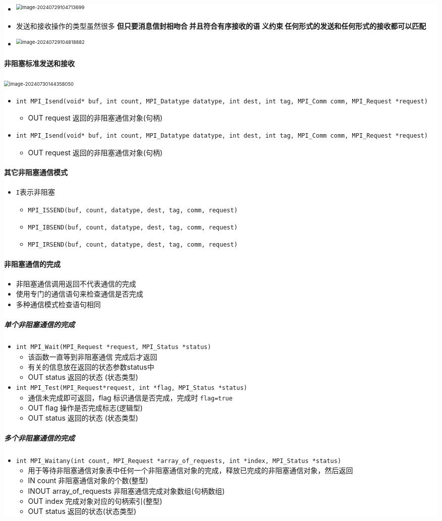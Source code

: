

- <img src="C:\data\note\HPC\assets\image-20240729104713699.png" alt="image-20240729104713699" style="zoom:67%;float:left" />

- 发送和接收操作的类型虽然很多 **但只要消息信封相吻合 并且符合有序接收的语**
  **义约束 任何形式的发送和任何形式的接收都可以匹配**
- <img src="C:\data\note\HPC\assets\image-20240729104818882.png" alt="image-20240729104818882" style="zoom:67%;float:left" />



#### 非阻塞标准发送和接收

<img src="C:\data\note\HPC\assets\image-20240730144358050.png" alt="image-20240730144358050" style="zoom:67%;" />

- `int MPI_Isend(void* buf, int count, MPI_Datatype datatype, int dest, int tag,
  MPI_Comm comm, MPI_Request *request)`
  - OUT request      返回的非阻塞通信对象(句柄)

- `int MPI_Isend(void* buf, int count, MPI_Datatype datatype, int dest, int tag,
  MPI_Comm comm, MPI_Request *request)`
  - OUT request      返回的非阻塞通信对象(句柄)



#### 其它非阻塞通信模式

- `I`表示非阻塞

  - `MPI_ISSEND(buf, count, datatype, dest, tag, comm, request)`

  - `MPI_IBSEND(buf, count, datatype, dest, tag, comm, request)`

  - `MPI_IRSEND(buf, count, datatype, dest, tag, comm, request)`

    

#### 非阻塞通信的完成

- 非阻塞通信调用返回不代表通信的完成
- 使用专门的通信语句来检查通信是否完成
- 多种通信模式检查语句相同

##### 单个非阻塞通信的完成

- `int MPI_Wait(MPI_Request *request, MPI_Status *status)`
  - 该函数一直等到非阻塞通信 完成后才返回 
  - 有关的信息放在返回的状态参数status中
  - OUT status           返回的状态 (状态类型)
- `int MPI_Test(MPI_Request*request, int *flag, MPI_Status *status)`
  - 通信未完成即可返回，flag 标识通信是否完成，完成时 `flag=true`
  - OUT flag               操作是否完成标志(逻辑型)
  - OUT status           返回的状态 (状态类型)

##### 多个非阻塞通信的完成

- `int MPI_Waitany(int count, MPI_Request *array_of_requests, int *index,
  MPI_Status *status)`
  - 用于等待非阻塞通信对象表中任何一个非阻塞通信对象的完成，释放已完成的非阻塞通信对象，然后返回
  - IN count 非阻塞通信对象的个数(整型)
  - INOUT array_of_requests 非阻塞通信完成对象数组(句柄数组)
  - OUT index     完成对象对应的句柄索引(整型)
  - OUT status     返回的状态(状态类型)
